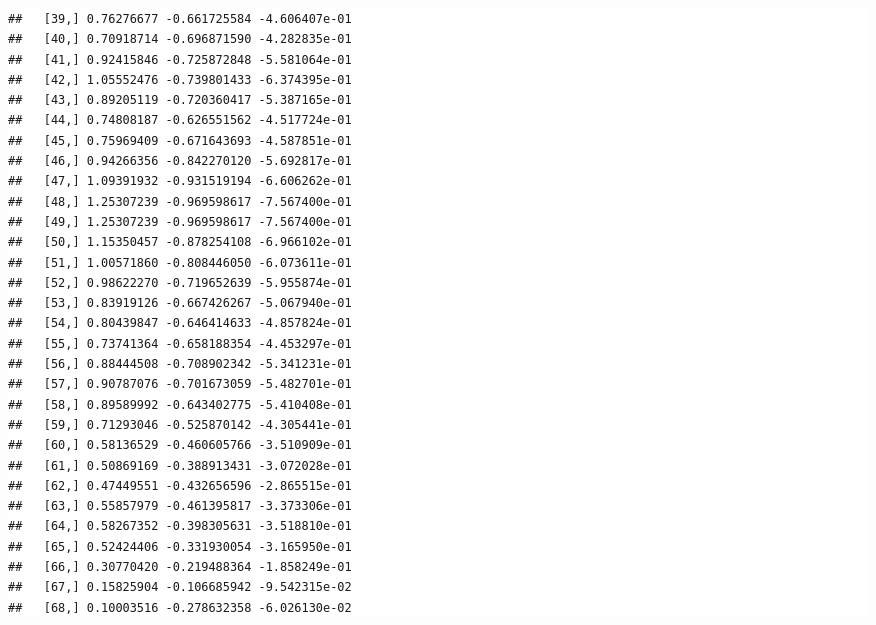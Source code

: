    ##   [39,] 0.76276677 -0.661725584 -4.606407e-01
    ##   [40,] 0.70918714 -0.696871590 -4.282835e-01
    ##   [41,] 0.92415846 -0.725872848 -5.581064e-01
    ##   [42,] 1.05552476 -0.739801433 -6.374395e-01
    ##   [43,] 0.89205119 -0.720360417 -5.387165e-01
    ##   [44,] 0.74808187 -0.626551562 -4.517724e-01
    ##   [45,] 0.75969409 -0.671643693 -4.587851e-01
    ##   [46,] 0.94266356 -0.842270120 -5.692817e-01
    ##   [47,] 1.09391932 -0.931519194 -6.606262e-01
    ##   [48,] 1.25307239 -0.969598617 -7.567400e-01
    ##   [49,] 1.25307239 -0.969598617 -7.567400e-01
    ##   [50,] 1.15350457 -0.878254108 -6.966102e-01
    ##   [51,] 1.00571860 -0.808446050 -6.073611e-01
    ##   [52,] 0.98622270 -0.719652639 -5.955874e-01
    ##   [53,] 0.83919126 -0.667426267 -5.067940e-01
    ##   [54,] 0.80439847 -0.646414633 -4.857824e-01
    ##   [55,] 0.73741364 -0.658188354 -4.453297e-01
    ##   [56,] 0.88444508 -0.708902342 -5.341231e-01
    ##   [57,] 0.90787076 -0.701673059 -5.482701e-01
    ##   [58,] 0.89589992 -0.643402775 -5.410408e-01
    ##   [59,] 0.71293046 -0.525870142 -4.305441e-01
    ##   [60,] 0.58136529 -0.460605766 -3.510909e-01
    ##   [61,] 0.50869169 -0.388913431 -3.072028e-01
    ##   [62,] 0.47449551 -0.432656596 -2.865515e-01
    ##   [63,] 0.55857979 -0.461395817 -3.373306e-01
    ##   [64,] 0.58267352 -0.398305631 -3.518810e-01
    ##   [65,] 0.52424406 -0.331930054 -3.165950e-01
    ##   [66,] 0.30770420 -0.219488364 -1.858249e-01
    ##   [67,] 0.15825904 -0.106685942 -9.542315e-02
    ##   [68,] 0.10003516 -0.278632358 -6.026130e-02